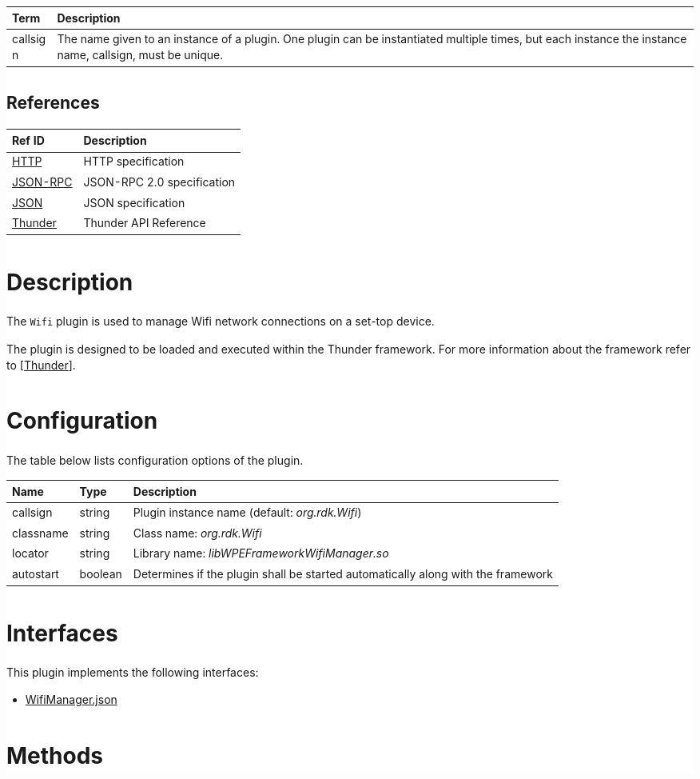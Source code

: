 | Term | Description |
| :-------- | :-------- |
| <a name="term.callsign">callsign</a> | The name given to an instance of a plugin. One plugin can be instantiated multiple times, but each instance the instance name, callsign, must be unique. |

<a name="head.References"></a>
## References

| Ref ID | Description |
| :-------- | :-------- |
| <a name="ref.HTTP">[HTTP](http://www.w3.org/Protocols)</a> | HTTP specification |
| <a name="ref.JSON-RPC">[JSON-RPC](https://www.jsonrpc.org/specification)</a> | JSON-RPC 2.0 specification |
| <a name="ref.JSON">[JSON](http://www.json.org/)</a> | JSON specification |
| <a name="ref.Thunder">[Thunder](https://github.com/WebPlatformForEmbedded/Thunder/blob/master/doc/WPE%20-%20API%20-%20WPEFramework.docx)</a> | Thunder API Reference |

<a name="head.Description"></a>
# Description

The `Wifi` plugin is used to manage Wifi network connections on a set-top device.

The plugin is designed to be loaded and executed within the Thunder framework. For more information about the framework refer to [[Thunder](#ref.Thunder)].

<a name="head.Configuration"></a>
# Configuration

The table below lists configuration options of the plugin.

| Name | Type | Description |
| :-------- | :-------- | :-------- |
| callsign | string | Plugin instance name (default: *org.rdk.Wifi*) |
| classname | string | Class name: *org.rdk.Wifi* |
| locator | string | Library name: *libWPEFrameworkWifiManager.so* |
| autostart | boolean | Determines if the plugin shall be started automatically along with the framework |

<a name="head.Interfaces"></a>
# Interfaces

This plugin implements the following interfaces:

- [WifiManager.json](https://github.com/rdkcentral/ThunderInterfaces/blob/master/interfaces/WifiManager.json)

<a name="head.Methods"></a>
# Methods
